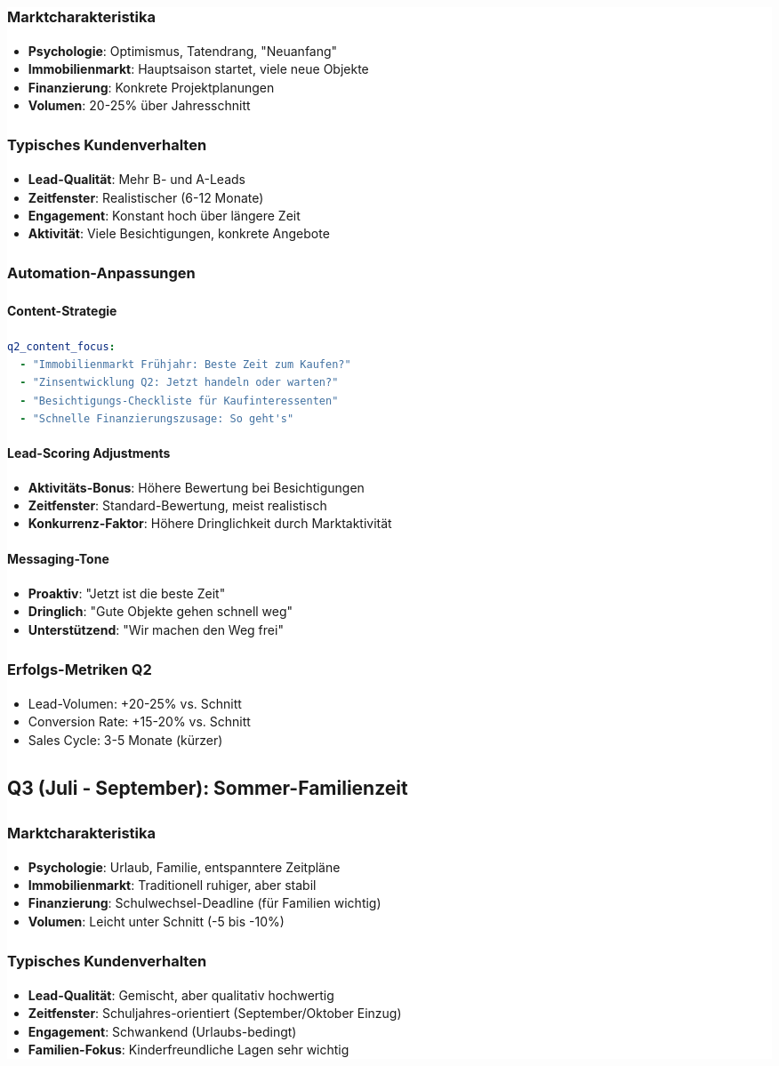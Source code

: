 ### Marktcharakteristika
- **Psychologie**: Optimismus, Tatendrang, "Neuanfang"
- **Immobilienmarkt**: Hauptsaison startet, viele neue Objekte
- **Finanzierung**: Konkrete Projektplanungen
- **Volumen**: 20-25% über Jahresschnitt

### Typisches Kundenverhalten
- **Lead-Qualität**: Mehr B- und A-Leads
- **Zeitfenster**: Realistischer (6-12 Monate)
- **Engagement**: Konstant hoch über längere Zeit  
- **Aktivität**: Viele Besichtigungen, konkrete Angebote

### Automation-Anpassungen

#### Content-Strategie  
```yaml
q2_content_focus:
  - "Immobilienmarkt Frühjahr: Beste Zeit zum Kaufen?"
  - "Zinsentwicklung Q2: Jetzt handeln oder warten?"
  - "Besichtigungs-Checkliste für Kaufinteressenten"
  - "Schnelle Finanzierungszusage: So geht's"
```

#### Lead-Scoring Adjustments
- **Aktivitäts-Bonus**: Höhere Bewertung bei Besichtigungen
- **Zeitfenster**: Standard-Bewertung, meist realistisch
- **Konkurrenz-Faktor**: Höhere Dringlichkeit durch Marktaktivität

#### Messaging-Tone
- **Proaktiv**: "Jetzt ist die beste Zeit"
- **Dringlich**: "Gute Objekte gehen schnell weg"
- **Unterstützend**: "Wir machen den Weg frei"

### Erfolgs-Metriken Q2
- Lead-Volumen: +20-25% vs. Schnitt
- Conversion Rate: +15-20% vs. Schnitt  
- Sales Cycle: 3-5 Monate (kürzer)

## Q3 (Juli - September): Sommer-Familienzeit

### Marktcharakteristika
- **Psychologie**: Urlaub, Familie, entspanntere Zeitpläne
- **Immobilienmarkt**: Traditionell ruhiger, aber stabil
- **Finanzierung**: Schulwechsel-Deadline (für Familien wichtig)
- **Volumen**: Leicht unter Schnitt (-5 bis -10%)

### Typisches Kundenverhalten
- **Lead-Qualität**: Gemischt, aber qualitativ hochwertig
- **Zeitfenster**: Schuljahres-orientiert (September/Oktober Einzug)
- **Engagement**: Schwankend (Urlaubs-bedingt)
- **Familien-Fokus**: Kinderfreundliche Lagen sehr wichtig
